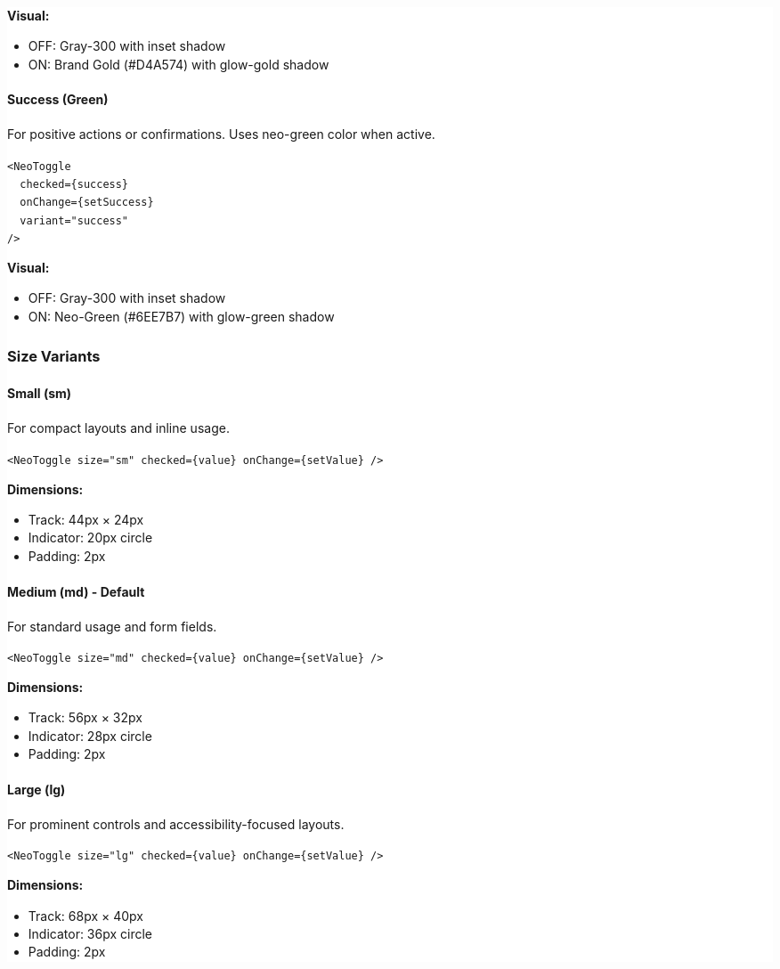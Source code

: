 **Visual:**
- OFF: Gray-300 with inset shadow
- ON: Brand Gold (#D4A574) with glow-gold shadow

#### Success (Green)
For positive actions or confirmations. Uses neo-green color when active.

```tsx
<NeoToggle
  checked={success}
  onChange={setSuccess}
  variant="success"
/>
```

**Visual:**
- OFF: Gray-300 with inset shadow
- ON: Neo-Green (#6EE7B7) with glow-green shadow

### Size Variants

#### Small (sm)
For compact layouts and inline usage.

```tsx
<NeoToggle size="sm" checked={value} onChange={setValue} />
```

**Dimensions:**
- Track: 44px × 24px
- Indicator: 20px circle
- Padding: 2px

#### Medium (md) - Default
For standard usage and form fields.

```tsx
<NeoToggle size="md" checked={value} onChange={setValue} />
```

**Dimensions:**
- Track: 56px × 32px
- Indicator: 28px circle
- Padding: 2px

#### Large (lg)
For prominent controls and accessibility-focused layouts.

```tsx
<NeoToggle size="lg" checked={value} onChange={setValue} />
```

**Dimensions:**
- Track: 68px × 40px
- Indicator: 36px circle
- Padding: 2px
